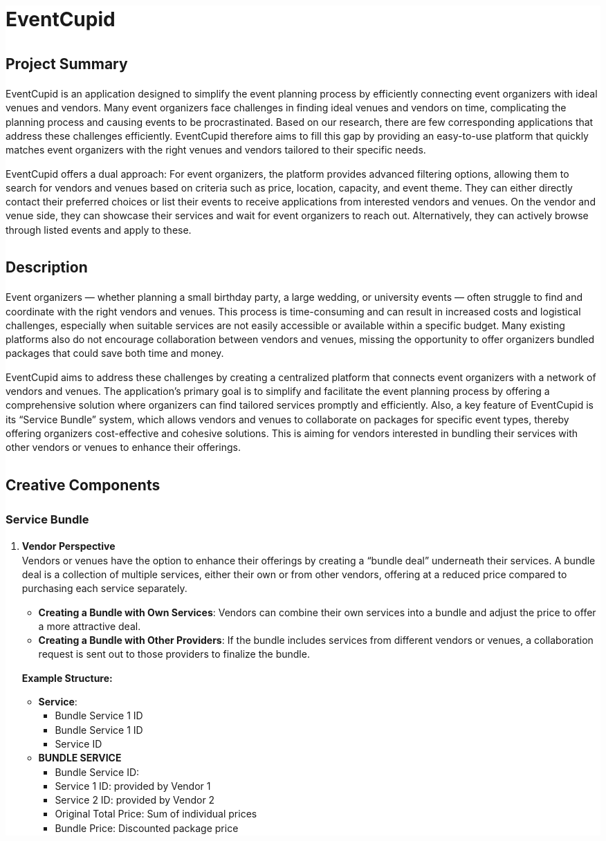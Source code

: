 # EventCupid

## Project Summary
EventCupid is an application designed to simplify the event planning process by efficiently connecting event organizers with ideal venues and vendors. Many event organizers face challenges in finding ideal venues and vendors on time, complicating the planning process and causing events to be procrastinated. Based on our research, there are few corresponding applications that address these challenges efficiently. EventCupid therefore aims to fill this gap by providing an easy-to-use platform that quickly matches event organizers with the right venues and vendors tailored to their specific needs.

EventCupid offers a dual approach: For event organizers, the platform provides advanced filtering options, allowing them to search for vendors and venues based on criteria such as price, location, capacity, and event theme. They can either directly contact their preferred choices or list their events to receive applications from interested vendors and venues. On the vendor and venue side, they can showcase their services and wait for event organizers to reach out. Alternatively, they can actively browse through listed events and apply to these. 

## Description
Event organizers — whether planning a small birthday party, a large wedding, or university events — often struggle to find and coordinate with the right vendors and venues. This process is time-consuming and can result in increased costs and logistical challenges, especially when suitable services are not easily accessible or available within a specific budget. Many existing platforms also do not encourage collaboration between vendors and venues, missing the opportunity to offer organizers bundled packages that could save both time and money.

EventCupid aims to address these challenges by creating a centralized platform that connects event organizers with a network of vendors and venues. The application’s primary goal is to simplify and facilitate the event planning process by offering a comprehensive solution where organizers can find tailored services promptly and efficiently. Also, a key feature of EventCupid is its “Service Bundle” system, which allows vendors and venues to collaborate on packages for specific event types, thereby offering organizers cost-effective and cohesive solutions. This is aiming for vendors interested in bundling their services with other vendors or venues to enhance their offerings.

## Creative Components

### Service Bundle
1. **Vendor Perspective**  
   Vendors or venues have the option to enhance their offerings by creating a “bundle deal” underneath their services. A bundle deal is a collection of multiple services, either their own or from other vendors, offering at a reduced price compared to purchasing each service separately.
   - **Creating a Bundle with Own Services**: Vendors can combine their own services into a bundle and adjust the price to offer a more attractive deal.
   - **Creating a Bundle with Other Providers**: If the bundle includes services from different vendors or venues, a collaboration request is sent out to those providers to finalize the bundle.

   **Example Structure:** 	
   - **Service**:
     -  Bundle Service 1 ID
     -  Bundle Service 1 ID
     - Service ID
	- **BUNDLE SERVICE**  
    	- Bundle Service ID:
    	- Service 1 ID: provided by Vendor 1
    	- Service 2 ID: provided by Vendor 2
    	- Original Total Price: Sum of individual prices
    	- Bundle Price: Discounted package price
